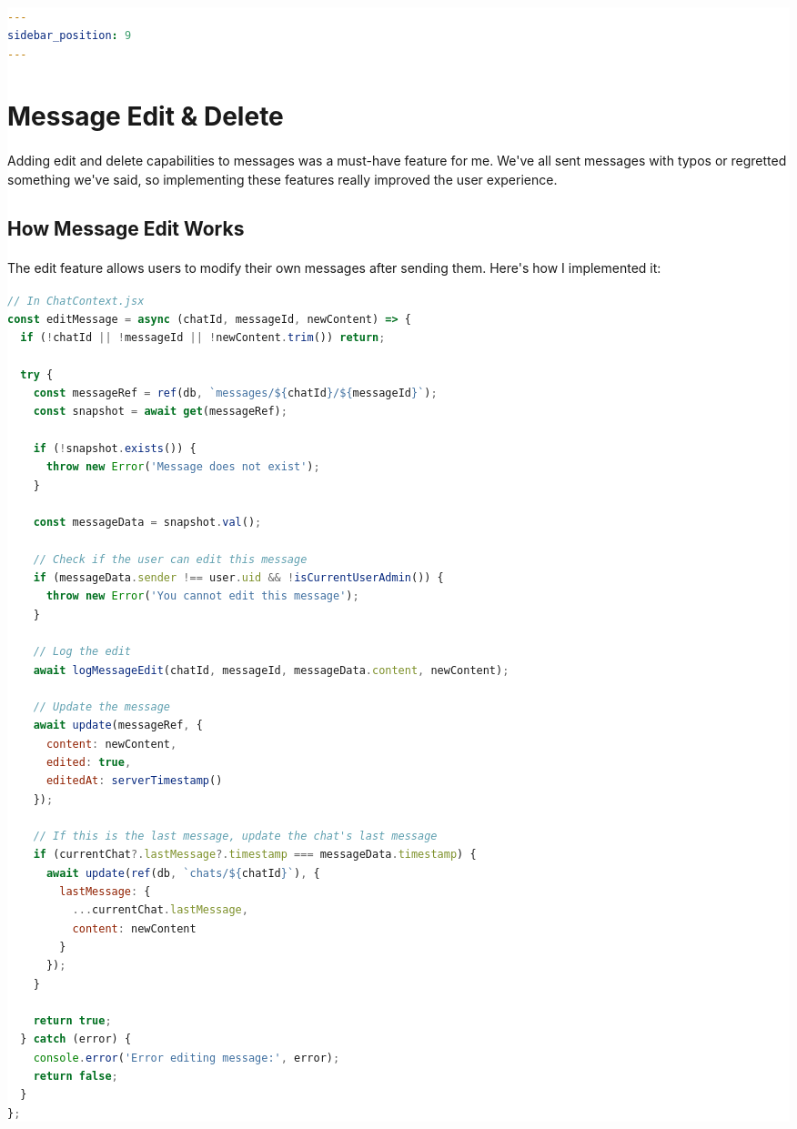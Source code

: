```yaml
---
sidebar_position: 9
---
```


# Message Edit & Delete

Adding edit and delete capabilities to messages was a must-have feature for me. We've all sent messages with typos or regretted something we've said, so implementing these features really improved the user experience.

## How Message Edit Works

The edit feature allows users to modify their own messages after sending them. Here's how I implemented it:

```jsx
// In ChatContext.jsx
const editMessage = async (chatId, messageId, newContent) => {
  if (!chatId || !messageId || !newContent.trim()) return;
  
  try {
    const messageRef = ref(db, `messages/${chatId}/${messageId}`);
    const snapshot = await get(messageRef);
    
    if (!snapshot.exists()) {
      throw new Error('Message does not exist');
    }
    
    const messageData = snapshot.val();
    
    // Check if the user can edit this message
    if (messageData.sender !== user.uid && !isCurrentUserAdmin()) {
      throw new Error('You cannot edit this message');
    }
    
    // Log the edit
    await logMessageEdit(chatId, messageId, messageData.content, newContent);
    
    // Update the message
    await update(messageRef, {
      content: newContent,
      edited: true,
      editedAt: serverTimestamp()
    });
    
    // If this is the last message, update the chat's last message
    if (currentChat?.lastMessage?.timestamp === messageData.timestamp) {
      await update(ref(db, `chats/${chatId}`), {
        lastMessage: {
          ...currentChat.lastMessage,
          content: newContent
        }
      });
    }
    
    return true;
  } catch (error) {
    console.error('Error editing message:', error);
    return false;
  }
};
```